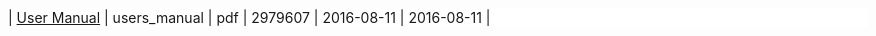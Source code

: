 | [User Manual](2AJA3PA10130/625a3bf3baef2b9abdaefe48b60faa60/3094541.pdf) | users_manual | pdf | 2979607 | 2016-08-11 | 2016-08-11 |
